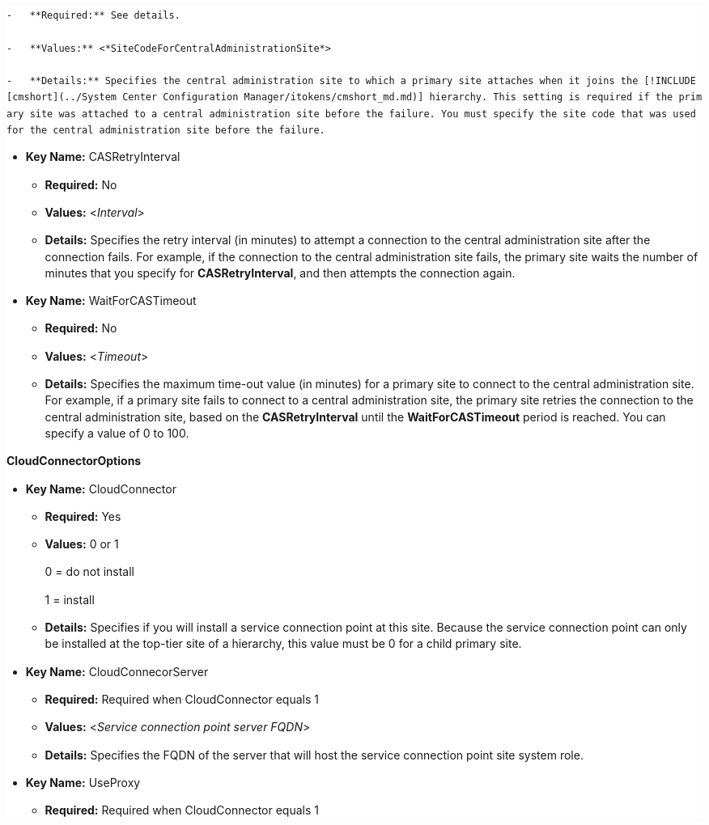     -   **Required:** See details.  
  
    -   **Values:** <*SiteCodeForCentralAdministrationSite*>  
  
    -   **Details:** Specifies the central administration site to which a primary site attaches when it joins the [!INCLUDE[cmshort](../System Center Configuration Manager/itokens/cmshort_md.md)] hierarchy. This setting is required if the primary site was attached to a central administration site before the failure. You must specify the site code that was used for the central administration site before the failure.  
  
-   **Key Name:** CASRetryInterval  
  
    -   **Required:** No  
  
    -   **Values:** <*Interval*>  
  
    -   **Details:** Specifies the retry interval (in minutes) to attempt a connection to the central administration site after the connection fails. For example, if the connection to the central administration site fails, the primary site waits the number of minutes that you specify for **CASRetryInterval**, and then attempts the connection again.  
  
-   **Key Name:** WaitForCASTimeout  
  
    -   **Required:** No  
  
    -   **Values:** <*Timeout*>  
  
    -   **Details:** Specifies the maximum time-out value (in minutes) for a primary site to connect to the central administration site. For example, if a primary site fails to connect to a central administration site, the primary site retries the connection to the central administration site, based on the **CASRetryInterval** until the **WaitForCASTimeout** period is reached. You can specify a value of 0 to 100.  
  
 **CloudConnectorOptions**  
  
-   **Key Name:** CloudConnector  
  
    -   **Required:** Yes  
  
    -   **Values:** 0 or 1  
  
         0 = do not install  
  
         1 = install  
  
    -   **Details:** Specifies if you will install a service connection point at this site. Because the service connection point can only be installed at the top-tier site of a hierarchy, this value must be 0 for a child primary site.  
  
-   **Key Name:** CloudConnecorServer  
  
    -   **Required:** Required when CloudConnector equals 1  
  
    -   **Values:** <*Service connection point server FQDN*>  
  
    -   **Details:** Specifies the FQDN of the server that will host the service connection point site system role.  
  
-   **Key Name:** UseProxy  
  
    -   **Required:** Required when CloudConnector equals 1  
  